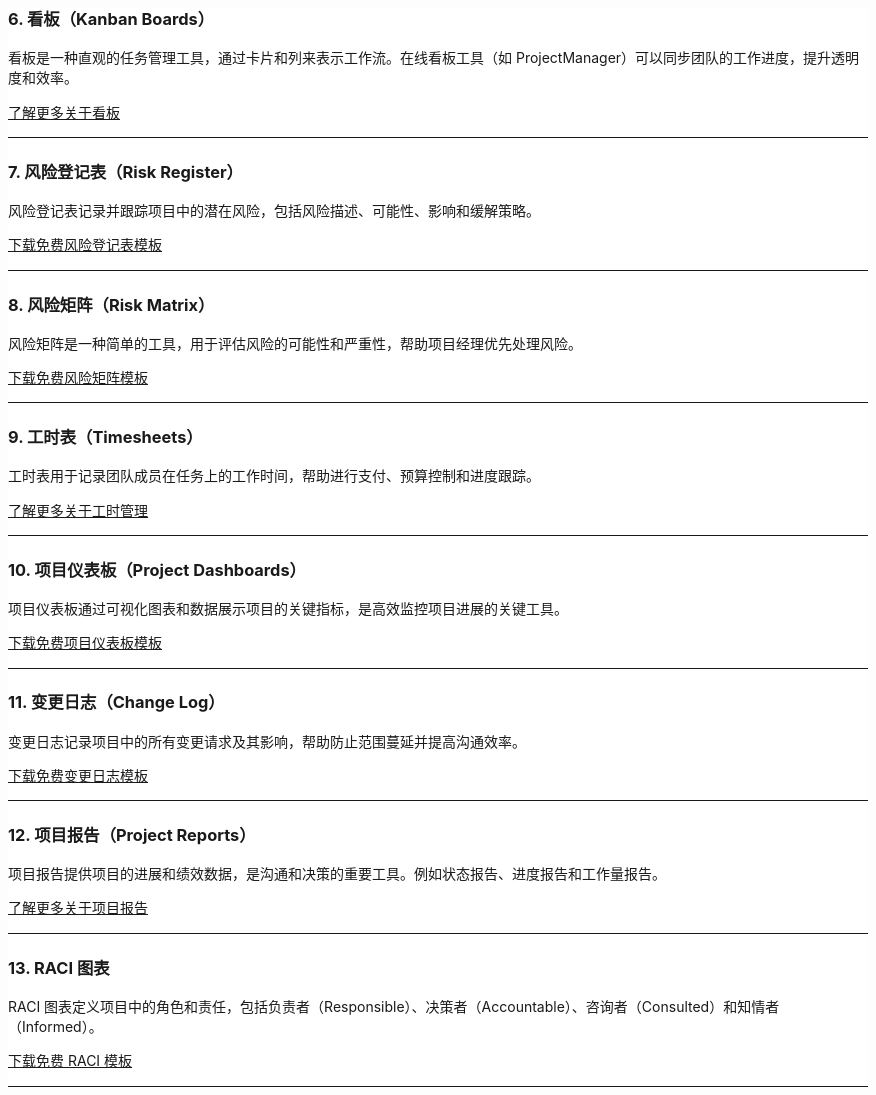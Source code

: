 ### 6. 看板（Kanban Boards）
看板是一种直观的任务管理工具，通过卡片和列来表示工作流。在线看板工具（如 ProjectManager）可以同步团队的工作进度，提升透明度和效率。

[了解更多关于看板](https://www.projectmanager.com/software/kanban)

---

### 7. 风险登记表（Risk Register）
风险登记表记录并跟踪项目中的潜在风险，包括风险描述、可能性、影响和缓解策略。

[下载免费风险登记表模板](https://www.projectmanager.com/templates/risk-tracking-template)

---

### 8. 风险矩阵（Risk Matrix）
风险矩阵是一种简单的工具，用于评估风险的可能性和严重性，帮助项目经理优先处理风险。

[下载免费风险矩阵模板](https://www.projectmanager.com/templates/risk-matrix-template)

---

### 9. 工时表（Timesheets）
工时表用于记录团队成员在任务上的工作时间，帮助进行支付、预算控制和进度跟踪。

[了解更多关于工时管理](https://www.projectmanager.com/software/time-management)

---

### 10. 项目仪表板（Project Dashboards）
项目仪表板通过可视化图表和数据展示项目的关键指标，是高效监控项目进展的关键工具。

[下载免费项目仪表板模板](https://www.projectmanager.com/templates/project-management-dashboard)

---

### 11. 变更日志（Change Log）
变更日志记录项目中的所有变更请求及其影响，帮助防止范围蔓延并提高沟通效率。

[下载免费变更日志模板](https://www.projectmanager.com/templates/change-log-template)

---

### 12. 项目报告（Project Reports）
项目报告提供项目的进展和绩效数据，是沟通和决策的重要工具。例如状态报告、进度报告和工作量报告。

[了解更多关于项目报告](https://www.projectmanager.com/software/reporting)

---

### 13. RACI 图表
RACI 图表定义项目中的角色和责任，包括负责者（Responsible）、决策者（Accountable）、咨询者（Consulted）和知情者（Informed）。

[下载免费 RACI 模板](https://www.projectmanager.com/templates/raci-matrix-template)

---